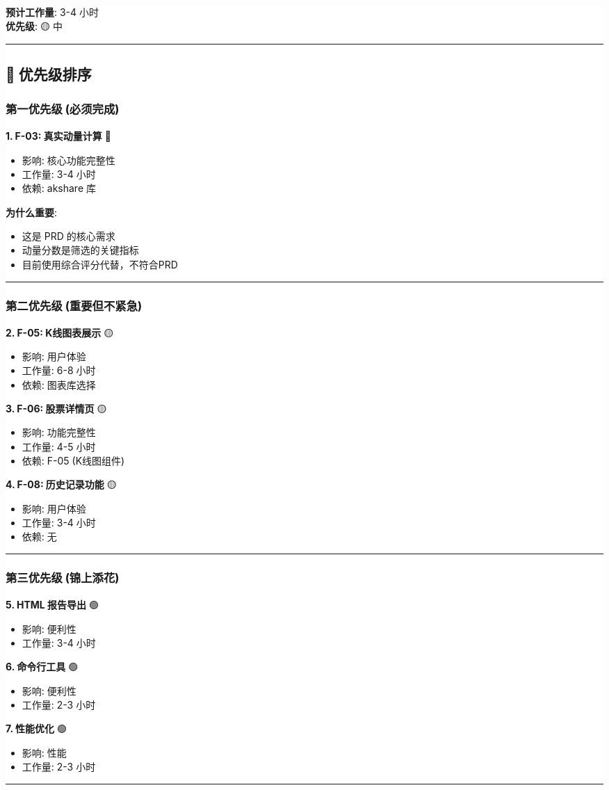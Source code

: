 **预计工作量**: 3-4 小时  
**优先级**: 🟡 中

---

## 🎯 优先级排序

### 第一优先级 (必须完成)

**1. F-03: 真实动量计算** 🔴
- 影响: 核心功能完整性
- 工作量: 3-4 小时
- 依赖: akshare 库

**为什么重要**:
- 这是 PRD 的核心需求
- 动量分数是筛选的关键指标
- 目前使用综合评分代替，不符合PRD

---

### 第二优先级 (重要但不紧急)

**2. F-05: K线图表展示** 🟡
- 影响: 用户体验
- 工作量: 6-8 小时
- 依赖: 图表库选择

**3. F-06: 股票详情页** 🟡
- 影响: 功能完整性
- 工作量: 4-5 小时
- 依赖: F-05 (K线图组件)

**4. F-08: 历史记录功能** 🟡
- 影响: 用户体验
- 工作量: 3-4 小时
- 依赖: 无

---

### 第三优先级 (锦上添花)

**5. HTML 报告导出** 🟢
- 影响: 便利性
- 工作量: 3-4 小时

**6. 命令行工具** 🟢
- 影响: 便利性
- 工作量: 2-3 小时

**7. 性能优化** 🟢
- 影响: 性能
- 工作量: 2-3 小时

---